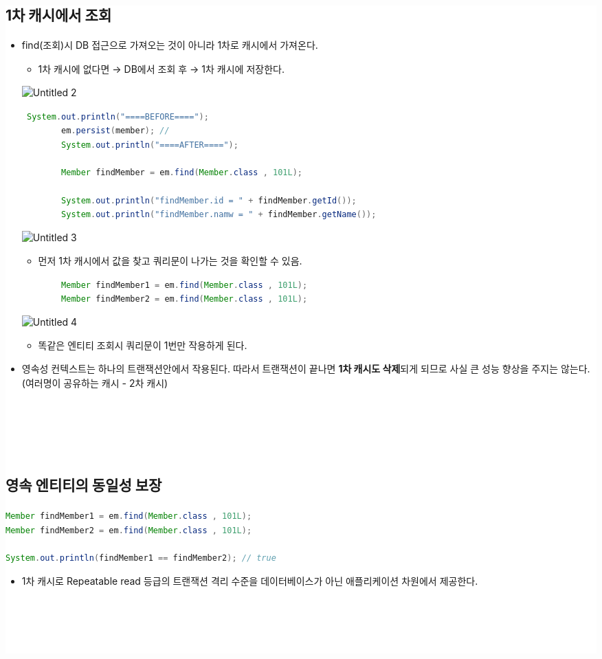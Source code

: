 ## 1차 캐시에서 조회

- find(조회)시 DB 접근으로 가져오는 것이 아니라 1차로 캐시에서 가져온다.
    - 1차 캐시에 없다면 → DB에서 조회 후 → 1차 캐시에 저장한다.
    
    ![Untitled 2](https://github.com/Jedo0224/Jedo0224.github.io/assets/90050514/fc3c04da-55a6-4bbf-9ba9-f4dc6ac69072)

    ```java
     System.out.println("====BEFORE====");
            em.persist(member); //
            System.out.println("====AFTER====");
    
            Member findMember = em.find(Member.class , 101L);
    
            System.out.println("findMember.id = " + findMember.getId());
            System.out.println("findMember.namw = " + findMember.getName());
    ```
    
    ![Untitled 3](https://github.com/Jedo0224/Jedo0224.github.io/assets/90050514/82235c41-7d9e-4d18-ac40-11cbb687752e)

    - 먼저 1차 캐시에서 값을 찾고 쿼리문이 나가는 것을 확인할 수 있음.
    
    ```java
            Member findMember1 = em.find(Member.class , 101L);
            Member findMember2 = em.find(Member.class , 101L);
    ```
    
    ![Untitled 4](https://github.com/Jedo0224/Jedo0224.github.io/assets/90050514/2235df1f-1991-43c2-b1be-03f82b23d88b)

    - 똑같은 엔티티 조회시 쿼리문이 1번만 작용하게 된다.

- 영속성 컨텍스트는 하나의 트랜잭션안에서 작용된다. 따라서 트랜잭션이 끝나면 **1차 캐시도 삭제**되게 되므로 사실 큰 성능 향상을 주지는 않는다.(여러명이 공유하는 캐시 - 2차 캐시)

<br/>
<br/>
<br/>
<br/>

## 영속 엔티티의 동일성 보장


```java
Member findMember1 = em.find(Member.class , 101L);
Member findMember2 = em.find(Member.class , 101L);

System.out.println(findMember1 == findMember2); // true
```

- 1차 캐시로 Repeatable read 등급의 트랜잭션 격리 수준을 데이터베이스가 아닌 애플리케이션 차원에서 제공한다.


<br/>
<br/>

<br/>
<br/>
